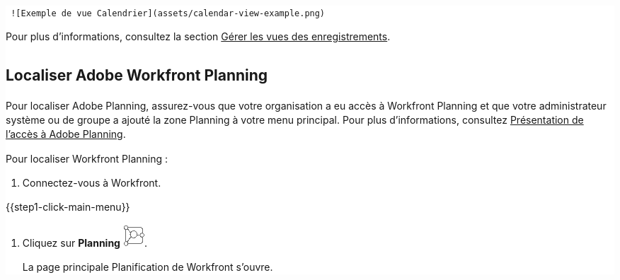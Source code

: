      ![Exemple de vue Calendrier](assets/calendar-view-example.png)


Pour plus d’informations, consultez la section [Gérer les vues des enregistrements](/help/quicksilver/planning/views/manage-record-views.md).

## Localiser Adobe Workfront Planning

Pour localiser Adobe Planning, assurez-vous que votre organisation a eu accès à Workfront Planning et que votre administrateur système ou de groupe a ajouté la zone Planning à votre menu principal. Pour plus d’informations, consultez [Présentation de l’accès à Adobe Planning](/help/quicksilver/planning/access/access-overview.md).

Pour localiser Workfront Planning :

1. Connectez-vous à Workfront.

{{step1-click-main-menu}}

1. Cliquez sur **Planning** ![icône Planning](assets/planning-icon.png).

   La page principale Planification de Workfront s’ouvre.
